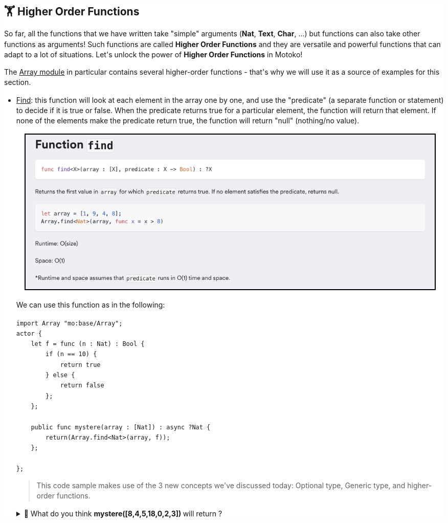 ## 🏋️ Higher Order Functions 
So far, all the functions that we have written take "simple" arguments (**Nat**, **Text**, **Char**, ...) but functions can also take other functions as arguments! Such functions are called **Higher Order Functions** and they are versatile and powerful functions that can adapt to a lot of situations. Let's unlock the power of **Higher Order Functions** in Motoko!

The [Array module](https://internetcomputer.org/docs/current/developer-docs/build/cdks/motoko-dfinity/base/Array) in particular contains several higher-order functions - that's why we will use it as a source of examples for this section. 


- [Find](https://internetcomputer.org/docs/current/developer-docs/build/cdks/motoko-dfinity/base/Array#function-find): this function will look at each element in the array one by one, and use the "predicate" (a separate function or statement) to decide if it is true or false. When the predicate returns true for a particular element, the function will return that element. If none of the elements make the predicate return true, the function will return "null" (nothing/no value). 
    <p align="center"> <img src="./img/array_find.png" width="800px" style="border: 2px solid black;"> </p>

    We can use this function as in the following:
    ```
    import Array "mo:base/Array";
    actor {
        let f = func (n : Nat) : Bool {
            if (n == 10) {
                return true
            } else {
                return false
            };
        };

        public func mystere(array : [Nat]) : async ?Nat {
            return(Array.find<Nat>(array, f));
        };
    
    };
    ```
    > This code sample makes use of the 3 new concepts we've discussed today: Optional type, Generic type, and higher-order functions. 
    <details>
        <summary > 🤔 What do you think <strong> mystere([8,4,5,18,0,2,3]) </strong> will return ? </summary>
        It should return the first value that is equal to 10 in the array. Since there is none it will return <strong> null </strong>.
    </details>
